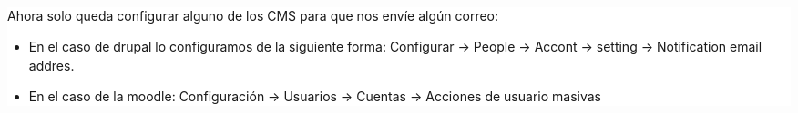 Ahora solo queda configurar alguno de los CMS para que nos envíe algún correo:

* En el caso de drupal lo configuramos de la siguiente forma: Configurar -> People -> Accont -> setting -> Notification email addres.

* En el caso de la moodle: Configuración -> Usuarios -> Cuentas -> Acciones de usuario masivas
